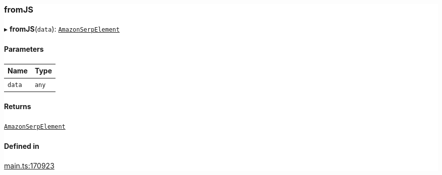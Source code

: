 ### fromJS

▸ **fromJS**(`data`): [`AmazonSerpElement`](AmazonSerpElement.md)

#### Parameters

| Name | Type |
| :------ | :------ |
| `data` | `any` |

#### Returns

[`AmazonSerpElement`](AmazonSerpElement.md)

#### Defined in

[main.ts:170923](https://github.com/dataforseo/TypeScriptClient/blob/7ca1aa4/main.ts#L170923)
